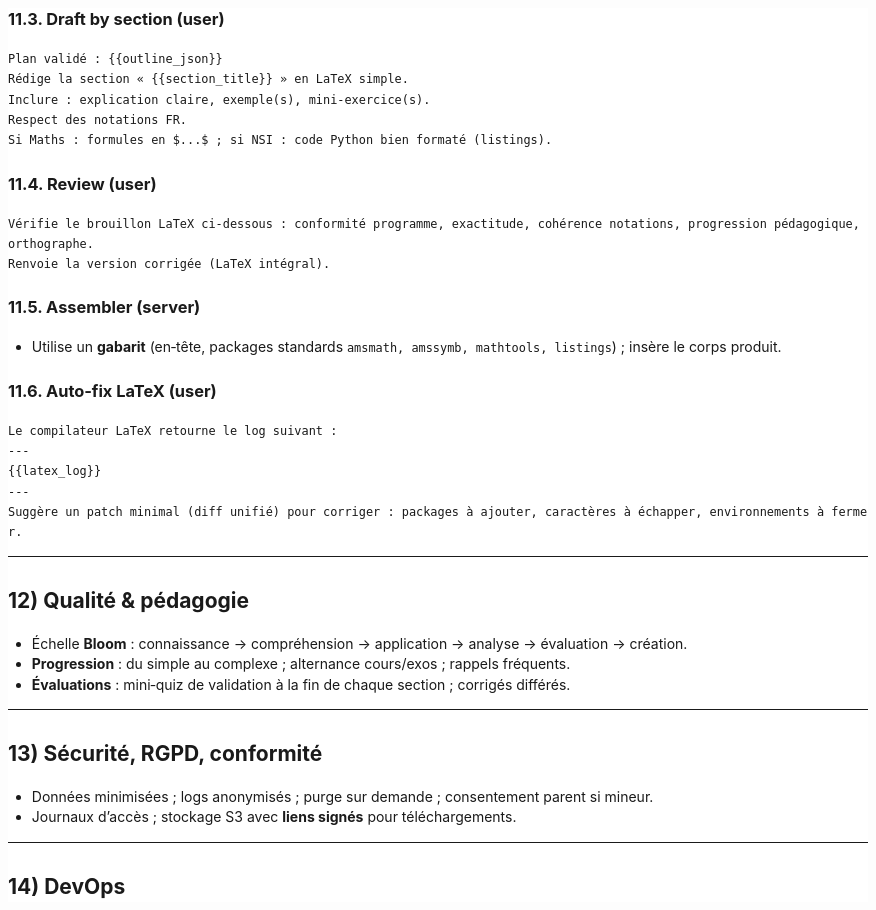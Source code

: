 ### 11.3. **Draft by section (user)**

```
Plan validé : {{outline_json}}
Rédige la section « {{section_title}} » en LaTeX simple.
Inclure : explication claire, exemple(s), mini‑exercice(s).
Respect des notations FR.
Si Maths : formules en $...$ ; si NSI : code Python bien formaté (listings).
```

### 11.4. **Review (user)**

```
Vérifie le brouillon LaTeX ci‑dessous : conformité programme, exactitude, cohérence notations, progression pédagogique, orthographe.
Renvoie la version corrigée (LaTeX intégral).
```

### 11.5. **Assembler (server)**

* Utilise un **gabarit** (en‑tête, packages standards `amsmath, amssymb, mathtools, listings`) ; insère le corps produit.

### 11.6. **Auto‑fix LaTeX (user)**

```
Le compilateur LaTeX retourne le log suivant :
---
{{latex_log}}
---
Suggère un patch minimal (diff unifié) pour corriger : packages à ajouter, caractères à échapper, environnements à fermer.
```

---

## 12) Qualité & pédagogie

* Échelle **Bloom** : connaissance → compréhension → application → analyse → évaluation → création.
* **Progression** : du simple au complexe ; alternance cours/exos ; rappels fréquents.
* **Évaluations** : mini‑quiz de validation à la fin de chaque section ; corrigés différés.

---

## 13) Sécurité, RGPD, conformité

* Données minimisées ; logs anonymisés ; purge sur demande ; consentement parent si mineur.
* Journaux d’accès ; stockage S3 avec **liens signés** pour téléchargements.

---

## 14) DevOps
